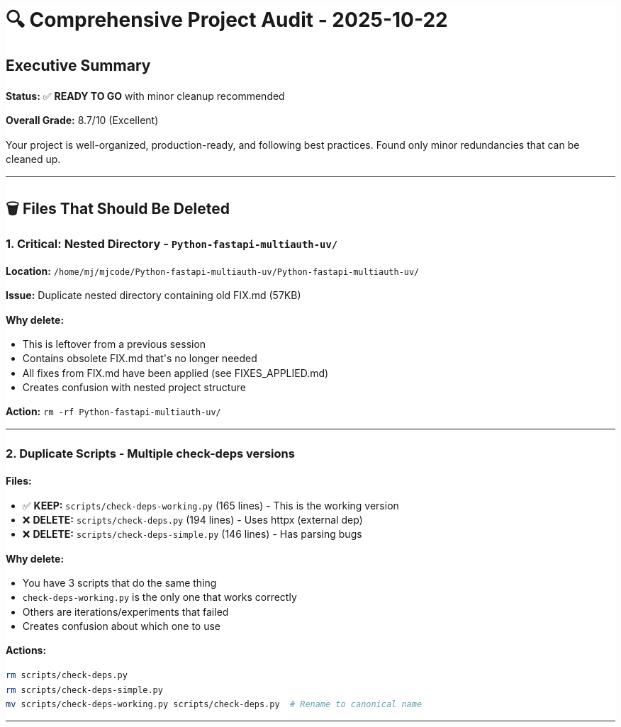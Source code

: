# 🔍 Comprehensive Project Audit - 2025-10-22

## Executive Summary

**Status:** ✅ **READY TO GO** with minor cleanup recommended

**Overall Grade:** 8.7/10 (Excellent)

Your project is well-organized, production-ready, and following best practices. Found only minor redundancies that can be cleaned up.

---

## 🗑️ Files That Should Be Deleted

### 1. **Critical: Nested Directory** - `Python-fastapi-multiauth-uv/`

**Location:** `/home/mj/mjcode/Python-fastapi-multiauth-uv/Python-fastapi-multiauth-uv/`

**Issue:** Duplicate nested directory containing old FIX.md (57KB)

**Why delete:**
- This is leftover from a previous session
- Contains obsolete FIX.md that's no longer needed
- All fixes from FIX.md have been applied (see FIXES_APPLIED.md)
- Creates confusion with nested project structure

**Action:** `rm -rf Python-fastapi-multiauth-uv/`

---

### 2. **Duplicate Scripts** - Multiple check-deps versions

**Files:**
- ✅ **KEEP:** `scripts/check-deps-working.py` (165 lines) - This is the working version
- ❌ **DELETE:** `scripts/check-deps.py` (194 lines) - Uses httpx (external dep)
- ❌ **DELETE:** `scripts/check-deps-simple.py` (146 lines) - Has parsing bugs

**Why delete:**
- You have 3 scripts that do the same thing
- `check-deps-working.py` is the only one that works correctly
- Others are iterations/experiments that failed
- Creates confusion about which one to use

**Actions:**
```bash
rm scripts/check-deps.py
rm scripts/check-deps-simple.py
mv scripts/check-deps-working.py scripts/check-deps.py  # Rename to canonical name
```

---

